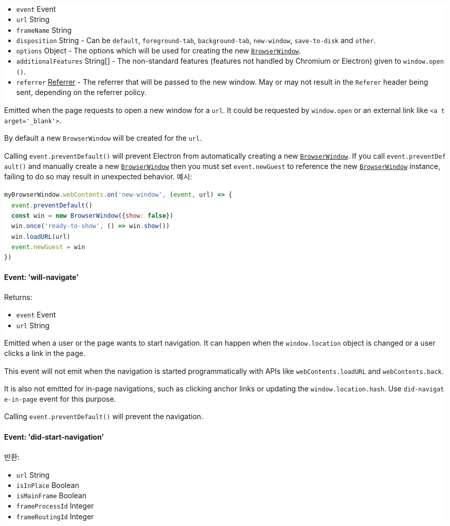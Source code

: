* `event` Event
* `url` String
* `frameName` String
* `disposition` String - Can be `default`, `foreground-tab`, `background-tab`, `new-window`, `save-to-disk` and `other`.
* `options` Object - The options which will be used for creating the new [`BrowserWindow`](browser-window.md).
* `additionalFeatures` String[] - The non-standard features (features not handled by Chromium or Electron) given to `window.open()`.
* `referrer` [Referrer](structures/referrer.md) - The referrer that will be passed to the new window. May or may not result in the `Referer` header being sent, depending on the referrer policy.

Emitted when the page requests to open a new window for a `url`. It could be requested by `window.open` or an external link like `<a target='_blank'>`.

By default a new `BrowserWindow` will be created for the `url`.

Calling `event.preventDefault()` will prevent Electron from automatically creating a new [`BrowserWindow`](browser-window.md). If you call `event.preventDefault()` and manually create a new [`BrowserWindow`](browser-window.md) then you must set `event.newGuest` to reference the new [`BrowserWindow`](browser-window.md) instance, failing to do so may result in unexpected behavior. 예시:

```javascript
myBrowserWindow.webContents.on('new-window', (event, url) => {
  event.preventDefault()
  const win = new BrowserWindow({show: false})
  win.once('ready-to-show', () => win.show())
  win.loadURL(url)
  event.newGuest = win
})
```

#### Event: 'will-navigate'

Returns:

* `event` Event
* `url` String

Emitted when a user or the page wants to start navigation. It can happen when the `window.location` object is changed or a user clicks a link in the page.

This event will not emit when the navigation is started programmatically with APIs like `webContents.loadURL` and `webContents.back`.

It is also not emitted for in-page navigations, such as clicking anchor links or updating the `window.location.hash`. Use `did-navigate-in-page` event for this purpose.

Calling `event.preventDefault()` will prevent the navigation.

#### Event: 'did-start-navigation'

반환:

* `url` String
* `isInPlace` Boolean
* `isMainFrame` Boolean
* `frameProcessId` Integer
* `frameRoutingId` Integer

